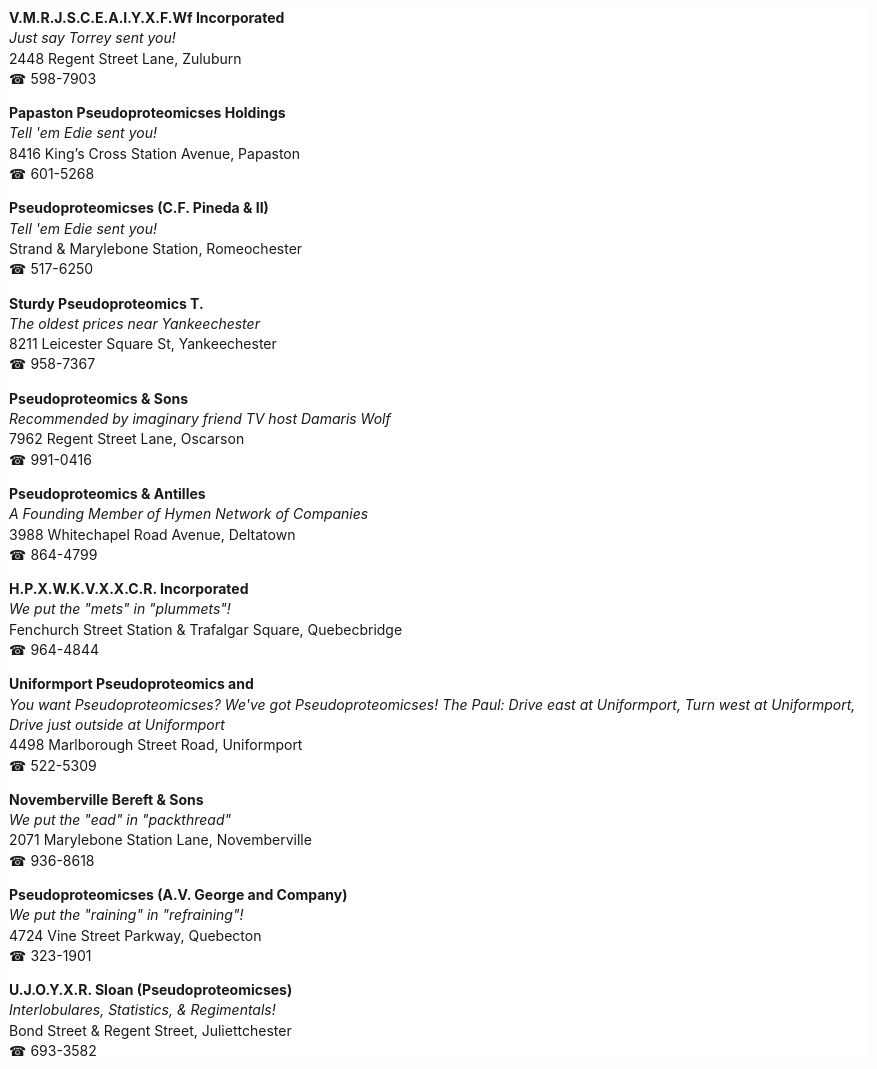 **V.M.R.J.S.C.E.A.I.Y.X.F.Wf Incorporated**  
_Just say Torrey sent you!_  
2448 Regent Street Lane, Zuluburn  
☎ 598-7903

**Papaston Pseudoproteomicses Holdings**  
_Tell 'em Edie sent you!_  
8416 King’s Cross Station Avenue, Papaston  
☎ 601-5268

**Pseudoproteomicses (C.F. Pineda & II)**  
_Tell 'em Edie sent you!_  
Strand & Marylebone Station, Romeochester  
☎ 517-6250

**Sturdy Pseudoproteomics T.**  
_The oldest prices near Yankeechester_  
8211 Leicester Square St, Yankeechester  
☎ 958-7367

**Pseudoproteomics & Sons**  
_Recommended by imaginary friend TV host Damaris Wolf_  
7962 Regent Street Lane, Oscarson  
☎ 991-0416

**Pseudoproteomics & Antilles**  
_A Founding Member of Hymen Network of Companies_  
3988 Whitechapel Road Avenue, Deltatown  
☎ 864-4799

**H.P.X.W.K.V.X.X.C.R. Incorporated**  
_We put the "mets" in "plummets"!_  
Fenchurch Street Station & Trafalgar Square, Quebecbridge  
☎ 964-4844

**Uniformport Pseudoproteomics and**  
_You want Pseudoproteomicses? We've got Pseudoproteomicses! 
The Paul: Drive east at Uniformport, Turn west at Uniformport, Drive just outside at Uniformport_  
4498 Marlborough Street Road, Uniformport  
☎ 522-5309

**Novemberville Bereft & Sons**  
_We put the "ead" in "packthread"_  
2071 Marylebone Station Lane, Novemberville  
☎ 936-8618

**Pseudoproteomicses (A.V. George and Company)**  
_We put the "raining" in "refraining"!_  
4724 Vine Street Parkway, Quebecton  
☎ 323-1901

**U.J.O.Y.X.R. Sloan (Pseudoproteomicses)**  
_Interlobulares, Statistics, & Regimentals!_  
Bond Street & Regent Street, Juliettchester  
☎ 693-3582

